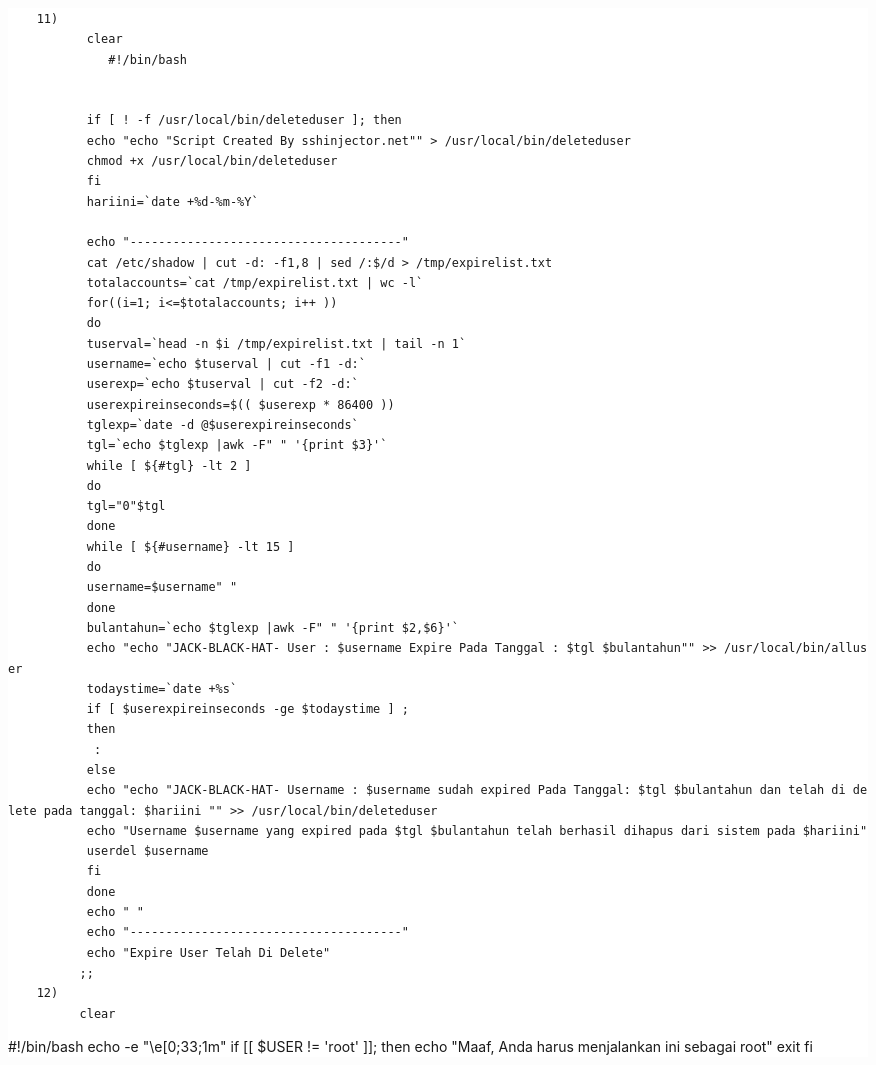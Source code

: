         11)
               clear
                  #!/bin/bash


               if [ ! -f /usr/local/bin/deleteduser ]; then
               echo "echo "Script Created By sshinjector.net"" > /usr/local/bin/deleteduser
               chmod +x /usr/local/bin/deleteduser
               fi
               hariini=`date +%d-%m-%Y`
              
               echo "--------------------------------------"
               cat /etc/shadow | cut -d: -f1,8 | sed /:$/d > /tmp/expirelist.txt
               totalaccounts=`cat /tmp/expirelist.txt | wc -l`
               for((i=1; i<=$totalaccounts; i++ ))
               do
               tuserval=`head -n $i /tmp/expirelist.txt | tail -n 1`
               username=`echo $tuserval | cut -f1 -d:`
               userexp=`echo $tuserval | cut -f2 -d:`
               userexpireinseconds=$(( $userexp * 86400 ))
               tglexp=`date -d @$userexpireinseconds`             
               tgl=`echo $tglexp |awk -F" " '{print $3}'`
               while [ ${#tgl} -lt 2 ]
               do
               tgl="0"$tgl
               done
               while [ ${#username} -lt 15 ]
               do
               username=$username" " 
               done
               bulantahun=`echo $tglexp |awk -F" " '{print $2,$6}'`
               echo "echo "JACK-BLACK-HAT- User : $username Expire Pada Tanggal : $tgl $bulantahun"" >> /usr/local/bin/alluser
               todaystime=`date +%s`
               if [ $userexpireinseconds -ge $todaystime ] ;
               then
		    	:
               else
               echo "echo "JACK-BLACK-HAT- Username : $username sudah expired Pada Tanggal: $tgl $bulantahun dan telah di delete pada tanggal: $hariini "" >> /usr/local/bin/deleteduser
	           echo "Username $username yang expired pada $tgl $bulantahun telah berhasil dihapus dari sistem pada $hariini"
               userdel $username
               fi
               done
               echo " "
               echo "--------------------------------------"
               echo "Expire User Telah Di Delete"
	          ;;
	    12)
	          clear  
#!/bin/bash
echo -e "\e[0;33;1m"
if [[ $USER != 'root' ]]; then
	echo "Maaf, Anda harus menjalankan ini sebagai root"
	exit
fi
